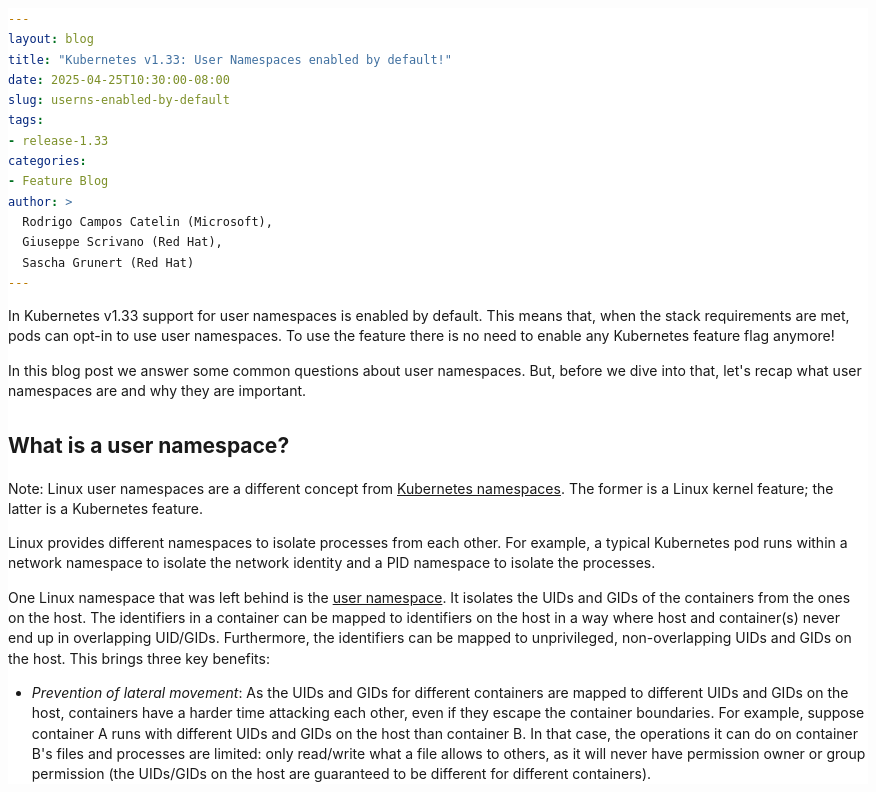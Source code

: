 ```yaml
---
layout: blog
title: "Kubernetes v1.33: User Namespaces enabled by default!"
date: 2025-04-25T10:30:00-08:00
slug: userns-enabled-by-default
tags:
- release-1.33
categories:
- Feature Blog
author: >
  Rodrigo Campos Catelin (Microsoft),
  Giuseppe Scrivano (Red Hat),
  Sascha Grunert (Red Hat)
---
```


In Kubernetes v1.33 support for user namespaces is enabled by default. This means
that, when the stack requirements are met, pods can opt-in to use user
namespaces. To use the feature there is no need to enable any Kubernetes feature
flag anymore!

In this blog post we answer some common questions about user namespaces. But,
before we dive into that, let's recap what user namespaces are and why they are
important.

## What is a user namespace?

Note: Linux user namespaces are a different concept from [Kubernetes
namespaces](/docs/concepts/overview/working-with-objects/namespaces/).
The former is a Linux kernel feature; the latter is a Kubernetes feature.

Linux provides different namespaces to isolate processes from each other. For
example, a typical Kubernetes pod runs within a network namespace to isolate the
network identity and a PID namespace to isolate the processes.

One Linux namespace that was left behind is the [user
namespace](https://man7.org/linux/man-pages/man7/user_namespaces.7.html). It
isolates the UIDs and GIDs of the containers from the ones on the host. The
identifiers in a container can be mapped to identifiers on the host in a way
where host and container(s) never end up in overlapping UID/GIDs. Furthermore,
the identifiers can be mapped to unprivileged, non-overlapping UIDs and GIDs on
the host. This brings three key benefits:

 * _Prevention of lateral movement_: As the UIDs and GIDs for different
containers are mapped to different UIDs and GIDs on the host, containers have a
harder time attacking each other, even if they escape the container boundaries.
For example, suppose container A runs with different UIDs and GIDs on the host
than container B. In that case, the operations it can do on container B's files and processes
are limited: only read/write what a file allows to others, as it will never
have permission owner or group permission (the UIDs/GIDs on the host are
guaranteed to be different for different containers).
